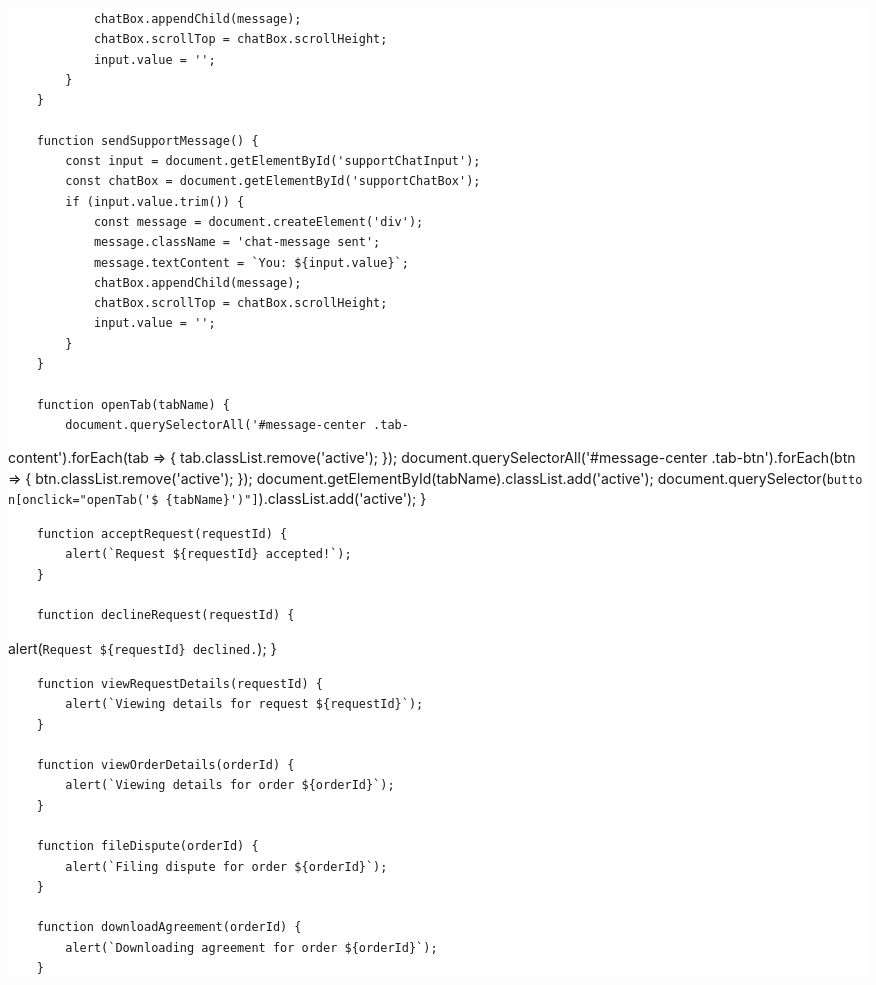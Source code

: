                 chatBox.appendChild(message);
                chatBox.scrollTop = chatBox.scrollHeight;
                input.value = '';
            }
        }

        function sendSupportMessage() {
            const input = document.getElementById('supportChatInput');
            const chatBox = document.getElementById('supportChatBox');
            if (input.value.trim()) {
                const message = document.createElement('div');
                message.className = 'chat-message sent';
                message.textContent = `You: ${input.value}`;
                chatBox.appendChild(message);
                chatBox.scrollTop = chatBox.scrollHeight;
                input.value = '';
            }
        }

        function openTab(tabName) {
            document.querySelectorAll('#message-center .tab-
content').forEach(tab => {
                tab.classList.remove('active');
            });
            document.querySelectorAll('#message-center .tab-btn').forEach(btn => 
{
                btn.classList.remove('active');
            });
            document.getElementById(tabName).classList.add('active');
            document.querySelector(`button[onclick="openTab('$
{tabName}')"]`).classList.add('active');
        }

        function acceptRequest(requestId) {
            alert(`Request ${requestId} accepted!`);
        }

        function declineRequest(requestId) {
alert(`Request ${requestId} declined.`);
        }

        function viewRequestDetails(requestId) {
            alert(`Viewing details for request ${requestId}`);
        }

        function viewOrderDetails(orderId) {
            alert(`Viewing details for order ${orderId}`);
        }

        function fileDispute(orderId) {
            alert(`Filing dispute for order ${orderId}`);
        }

        function downloadAgreement(orderId) {
            alert(`Downloading agreement for order ${orderId}`);
        }
